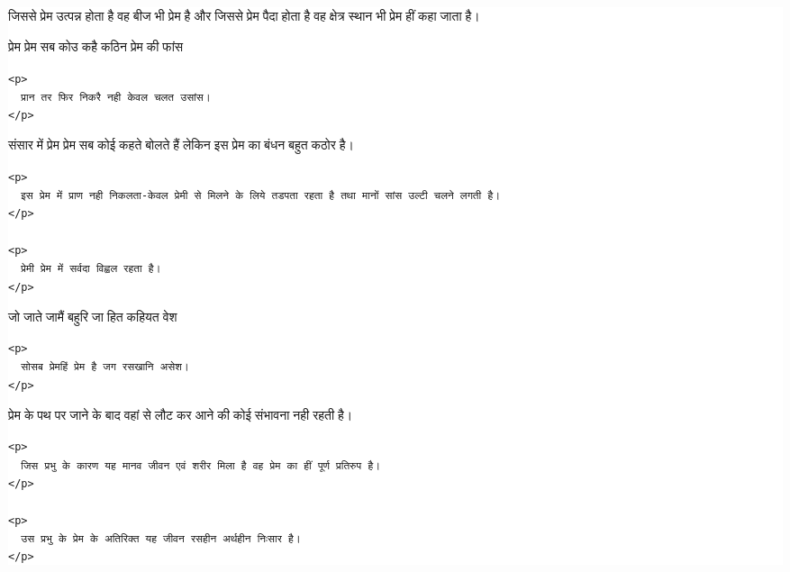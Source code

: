   <div class="hindi">
    <p>
      जिससे प्रेम उत्पन्न होता है वह बीज भी प्रेम है और जिससे प्रेम पैदा होता है वह क्षेत्र स्थान भी प्रेम हीं कहा जाता है।
    </p>
  </div>
</div>

<div class="doha">
  <div class="hindi original">
    <p>
      प्रेम प्रेम सब कोउ कहै कठिन प्रेम की फांस
    </p>
    
    <p>
      प्रान तर फिर निकरै नही केवल चलत उसांस।
    </p>
  </div>
  
  <div class="hindi">
    <p>
      संसार में प्रेम प्रेम सब कोई कहते बोलते हैं लेकिन इस प्रेम का बंधन बहुत कठोर है।
    </p>
    
    <p>
      इस प्रेम में प्राण नही निकलता-केवल प्रेमी से मिलने के लिये तडपता रहता है तथा मानों सांस उल्टी चलने लगती है।
    </p>
    
    <p>
      प्रेमी प्रेम में सर्वदा विह्वल रहता है।
    </p>
  </div>
</div>

<div class="doha">
  <div class="hindi original">
    <p>
      जो जाते जामैं बहुरि जा हित कहियत वेश
    </p>
    
    <p>
      सोसब प्रेमहिं प्रेम है जग रसखानि असेश।
    </p>
  </div>
  
  <div class="hindi">
    <p>
      प्रेम के पथ पर जाने के बाद वहां से लौट कर आने की कोई संभावना नही रहती है।
    </p>
    
    <p>
      जिस प्रभु के कारण यह मानव जीवन एवं शरीर मिला है वह प्रेम का हीं पूर्ण प्रतिरुप है।
    </p>
    
    <p>
      उस प्रभु के प्रेम के अतिरिक्त यह जीवन रसहीन अर्थहीन निःसार है।
    </p>
  </div>
</div>
